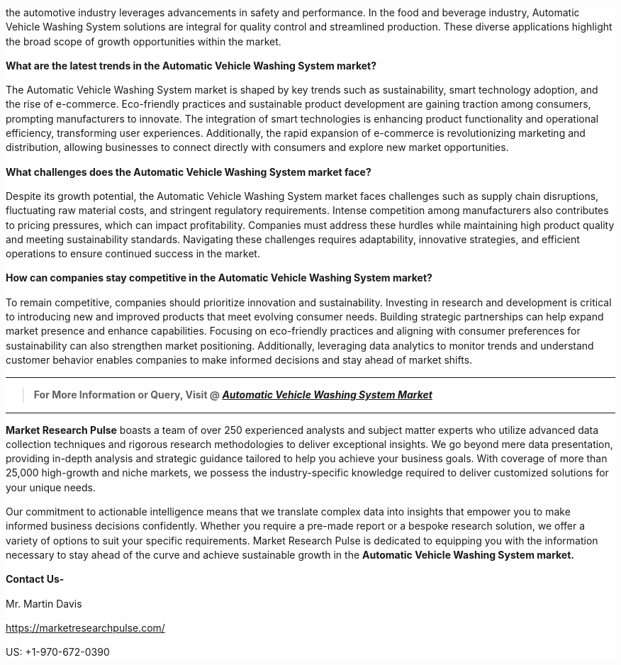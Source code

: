the automotive industry leverages advancements in safety and performance. In the food and beverage industry, Automatic Vehicle Washing System solutions are integral for quality control and streamlined production. These diverse applications highlight the broad scope of growth opportunities within the market.</p><p><strong>What are the latest trends in the Automatic Vehicle Washing System market?</strong></p><p>The Automatic Vehicle Washing System market is shaped by key trends such as sustainability, smart technology adoption, and the rise of e-commerce. Eco-friendly practices and sustainable product development are gaining traction among consumers, prompting manufacturers to innovate. The integration of smart technologies is enhancing product functionality and operational efficiency, transforming user experiences. Additionally, the rapid expansion of e-commerce is revolutionizing marketing and distribution, allowing businesses to connect directly with consumers and explore new market opportunities.</p><p><strong>What challenges does the Automatic Vehicle Washing System market face?</strong></p><p>Despite its growth potential, the Automatic Vehicle Washing System market faces challenges such as supply chain disruptions, fluctuating raw material costs, and stringent regulatory requirements. Intense competition among manufacturers also contributes to pricing pressures, which can impact profitability. Companies must address these hurdles while maintaining high product quality and meeting sustainability standards. Navigating these challenges requires adaptability, innovative strategies, and efficient operations to ensure continued success in the market.</p><p><strong>How can companies stay competitive in the Automatic Vehicle Washing System market?</strong></p><p>To remain competitive, companies should prioritize innovation and sustainability. Investing in research and development is critical to introducing new and improved products that meet evolving consumer needs. Building strategic partnerships can help expand market presence and enhance capabilities. Focusing on eco-friendly practices and aligning with consumer preferences for sustainability can also strengthen market positioning. Additionally, leveraging data analytics to monitor trends and understand customer behavior enables companies to make informed decisions and stay ahead of market shifts.</p><hr /><blockquote><p><strong>For More Information or Query, Visit @&nbsp;<em><a href="https://marketresearchpulse.com/report/107562/automatic-vehicle-washing-system-market?utm_source=Linkedin&utm_medium=0116">Automatic Vehicle Washing System Market</a></em></strong></p></blockquote><hr /><p><strong>Market Research Pulse</strong> boasts a team of over 250 experienced analysts and subject matter experts who utilize advanced data collection techniques and rigorous research methodologies to deliver exceptional insights. We go beyond mere data presentation, providing in-depth analysis and strategic guidance tailored to help you achieve your business goals. With coverage of more than 25,000 high-growth and niche markets, we possess the industry-specific knowledge required to deliver customized solutions for your unique needs.</p><p>Our commitment to actionable intelligence means that we translate complex data into insights that empower you to make informed business decisions confidently. Whether you require a pre-made report or a bespoke research solution, we offer a variety of options to suit your specific requirements. Market Research Pulse is dedicated to equipping you with the information necessary to stay ahead of the curve and achieve sustainable growth in the <strong>Automatic Vehicle Washing System market.</strong></p><p><strong>Contact Us-</strong></p><p>Mr. Martin Davis</p><p>https://marketresearchpulse.com/</p><p>US: +1-970-672-0390</p>
